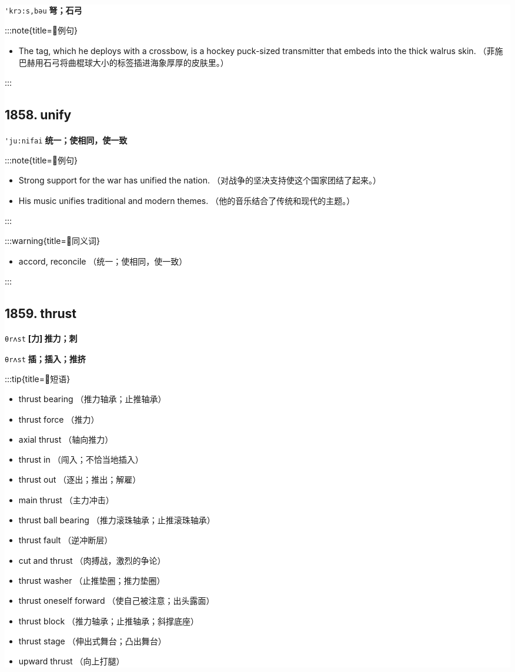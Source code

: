 `'krɔ:s,bəu`  **弩；石弓**

:::note{title=🎤例句}

- The tag, which he deploys with a crossbow, is a hockey puck-sized transmitter that embeds into the thick walrus skin. （菲施巴赫用石弓将曲棍球大小的标签插进海象厚厚的皮肤里。）

:::

## 1858. unify

`'ju:nifai`  **统一；使相同，使一致**

:::note{title=🎤例句}

- Strong support for the war has unified the nation. （对战争的坚决支持使这个国家团结了起来。）

- His music unifies traditional and modern themes. （他的音乐结合了传统和现代的主题。）

:::

:::warning{title=🤔同义词}

- accord, reconcile （统一；使相同，使一致）

:::


## 1859. thrust

`θrʌst`  **[力] 推力；刺**

`θrʌst`  **插；插入；推挤**

:::tip{title=🤩短语}

- thrust bearing （推力轴承；止推轴承）

- thrust force （推力）

- axial thrust （轴向推力）

- thrust in （闯入；不恰当地插入）

- thrust out （逐出；推出；解雇）

- main thrust （主力冲击）

- thrust ball bearing （推力滚珠轴承；止推滚珠轴承）

- thrust fault （逆冲断层）

- cut and thrust （肉搏战，激烈的争论）

- thrust washer （止推垫圈；推力垫圈）

- thrust oneself forward （使自己被注意；出头露面）

- thrust block （推力轴承；止推轴承；斜撑底座）

- thrust stage （伸出式舞台；凸出舞台）

- upward thrust （向上打腿）
